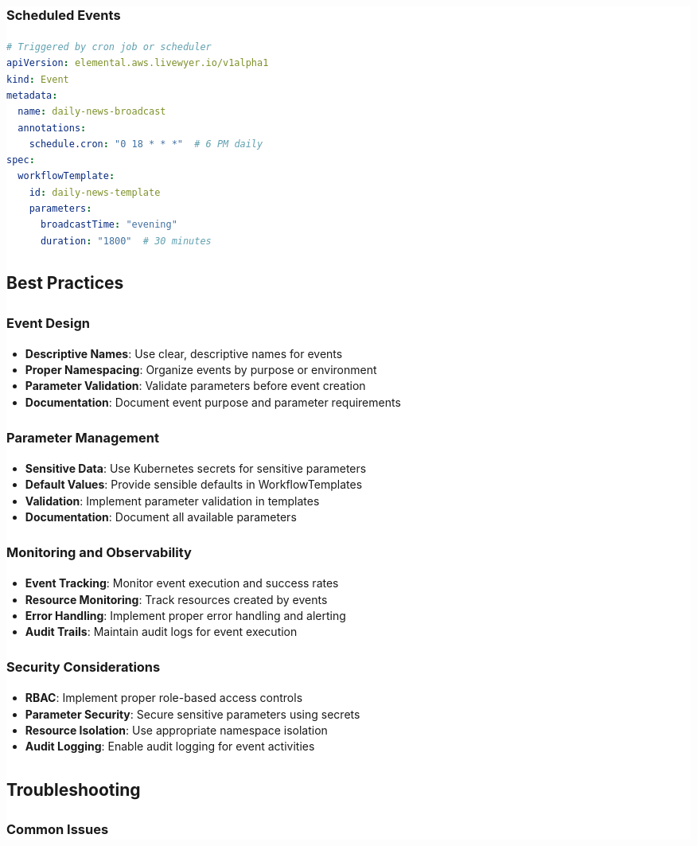 ### Scheduled Events

```yaml
# Triggered by cron job or scheduler
apiVersion: elemental.aws.livewyer.io/v1alpha1
kind: Event
metadata:
  name: daily-news-broadcast
  annotations:
    schedule.cron: "0 18 * * *"  # 6 PM daily
spec:
  workflowTemplate:
    id: daily-news-template
    parameters:
      broadcastTime: "evening"
      duration: "1800"  # 30 minutes
```

## Best Practices

### Event Design

- **Descriptive Names**: Use clear, descriptive names for events
- **Proper Namespacing**: Organize events by purpose or environment
- **Parameter Validation**: Validate parameters before event creation
- **Documentation**: Document event purpose and parameter requirements

### Parameter Management

- **Sensitive Data**: Use Kubernetes secrets for sensitive parameters
- **Default Values**: Provide sensible defaults in WorkflowTemplates
- **Validation**: Implement parameter validation in templates
- **Documentation**: Document all available parameters

### Monitoring and Observability

- **Event Tracking**: Monitor event execution and success rates
- **Resource Monitoring**: Track resources created by events
- **Error Handling**: Implement proper error handling and alerting
- **Audit Trails**: Maintain audit logs for event execution

### Security Considerations

- **RBAC**: Implement proper role-based access controls
- **Parameter Security**: Secure sensitive parameters using secrets
- **Resource Isolation**: Use appropriate namespace isolation
- **Audit Logging**: Enable audit logging for event activities

## Troubleshooting

### Common Issues

